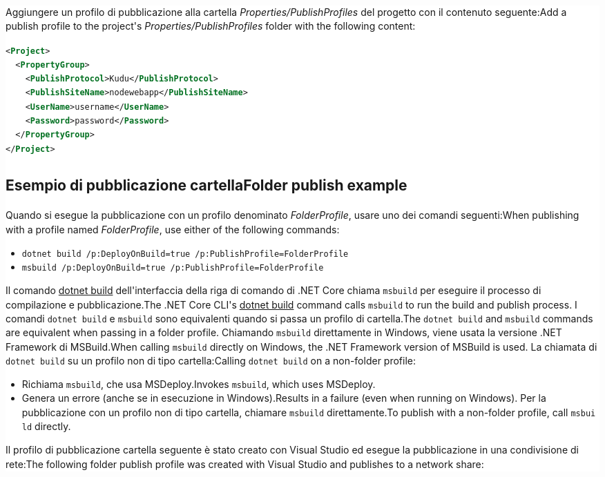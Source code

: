 <span data-ttu-id="2f8d0-210">Aggiungere un profilo di pubblicazione alla cartella *Properties/PublishProfiles* del progetto con il contenuto seguente:</span><span class="sxs-lookup"><span data-stu-id="2f8d0-210">Add a publish profile to the project's *Properties/PublishProfiles* folder with the following content:</span></span>

```xml
<Project>
  <PropertyGroup>
    <PublishProtocol>Kudu</PublishProtocol>
    <PublishSiteName>nodewebapp</PublishSiteName>
    <UserName>username</UserName>
    <Password>password</Password>
  </PropertyGroup>
</Project>
```

## <a name="folder-publish-example"></a><span data-ttu-id="2f8d0-211">Esempio di pubblicazione cartella</span><span class="sxs-lookup"><span data-stu-id="2f8d0-211">Folder publish example</span></span>

<span data-ttu-id="2f8d0-212">Quando si esegue la pubblicazione con un profilo denominato *FolderProfile*, usare uno dei comandi seguenti:</span><span class="sxs-lookup"><span data-stu-id="2f8d0-212">When publishing with a profile named *FolderProfile*, use either of the following commands:</span></span>



* `dotnet build /p:DeployOnBuild=true /p:PublishProfile=FolderProfile`
* `msbuild /p:DeployOnBuild=true /p:PublishProfile=FolderProfile`

<span data-ttu-id="2f8d0-213">Il comando [dotnet build](/dotnet/core/tools/dotnet-build) dell'interfaccia della riga di comando di .NET Core chiama `msbuild` per eseguire il processo di compilazione e pubblicazione.</span><span class="sxs-lookup"><span data-stu-id="2f8d0-213">The .NET Core CLI's [dotnet build](/dotnet/core/tools/dotnet-build) command calls `msbuild` to run the build and publish process.</span></span> <span data-ttu-id="2f8d0-214">I comandi `dotnet build` e `msbuild` sono equivalenti quando si passa un profilo di cartella.</span><span class="sxs-lookup"><span data-stu-id="2f8d0-214">The `dotnet build` and `msbuild` commands are equivalent when passing in a folder profile.</span></span> <span data-ttu-id="2f8d0-215">Chiamando `msbuild` direttamente in Windows, viene usata la versione .NET Framework di MSBuild.</span><span class="sxs-lookup"><span data-stu-id="2f8d0-215">When calling `msbuild` directly on Windows, the .NET Framework version of MSBuild is used.</span></span> <span data-ttu-id="2f8d0-216">La chiamata di `dotnet build` su un profilo non di tipo cartella:</span><span class="sxs-lookup"><span data-stu-id="2f8d0-216">Calling `dotnet build` on a non-folder profile:</span></span>

* <span data-ttu-id="2f8d0-217">Richiama `msbuild`, che usa MSDeploy.</span><span class="sxs-lookup"><span data-stu-id="2f8d0-217">Invokes `msbuild`, which uses MSDeploy.</span></span>
* <span data-ttu-id="2f8d0-218">Genera un errore (anche se in esecuzione in Windows).</span><span class="sxs-lookup"><span data-stu-id="2f8d0-218">Results in a failure (even when running on Windows).</span></span> <span data-ttu-id="2f8d0-219">Per la pubblicazione con un profilo non di tipo cartella, chiamare `msbuild` direttamente.</span><span class="sxs-lookup"><span data-stu-id="2f8d0-219">To publish with a non-folder profile, call `msbuild` directly.</span></span>

<span data-ttu-id="2f8d0-220">Il profilo di pubblicazione cartella seguente è stato creato con Visual Studio ed esegue la pubblicazione in una condivisione di rete:</span><span class="sxs-lookup"><span data-stu-id="2f8d0-220">The following folder publish profile was created with Visual Studio and publishes to a network share:</span></span>
